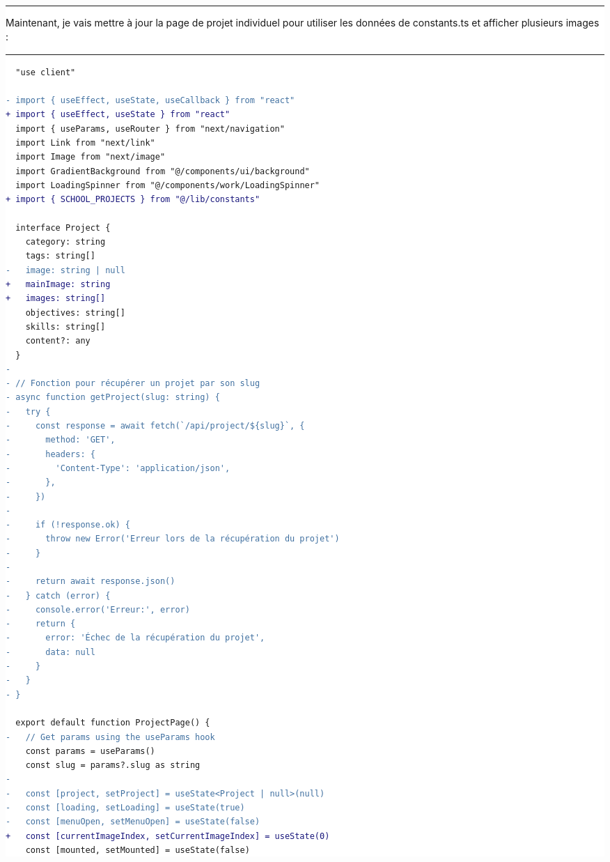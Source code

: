 
---

Maintenant, je vais mettre à jour la page de projet individuel pour utiliser les données de constants.ts et afficher plusieurs images :

---

```diff
  "use client"
  
- import { useEffect, useState, useCallback } from "react"
+ import { useEffect, useState } from "react"
  import { useParams, useRouter } from "next/navigation"
  import Link from "next/link"
  import Image from "next/image"
  import GradientBackground from "@/components/ui/background"
  import LoadingSpinner from "@/components/work/LoadingSpinner"
+ import { SCHOOL_PROJECTS } from "@/lib/constants"
  
  interface Project {
    category: string
    tags: string[]
-   image: string | null
+   mainImage: string
+   images: string[]
    objectives: string[]
    skills: string[]
    content?: any
  }
- 
- // Fonction pour récupérer un projet par son slug
- async function getProject(slug: string) {
-   try {
-     const response = await fetch(`/api/project/${slug}`, {
-       method: 'GET',
-       headers: {
-         'Content-Type': 'application/json',
-       },
-     })
- 
-     if (!response.ok) {
-       throw new Error('Erreur lors de la récupération du projet')
-     }
- 
-     return await response.json()
-   } catch (error) {
-     console.error('Erreur:', error)
-     return {
-       error: 'Échec de la récupération du projet',
-       data: null
-     }
-   }
- }
  
  export default function ProjectPage() {
-   // Get params using the useParams hook
    const params = useParams()
    const slug = params?.slug as string
-   
-   const [project, setProject] = useState<Project | null>(null)
-   const [loading, setLoading] = useState(true)
-   const [menuOpen, setMenuOpen] = useState(false)
+   const [currentImageIndex, setCurrentImageIndex] = useState(0)
    const [mounted, setMounted] = useState(false)
```